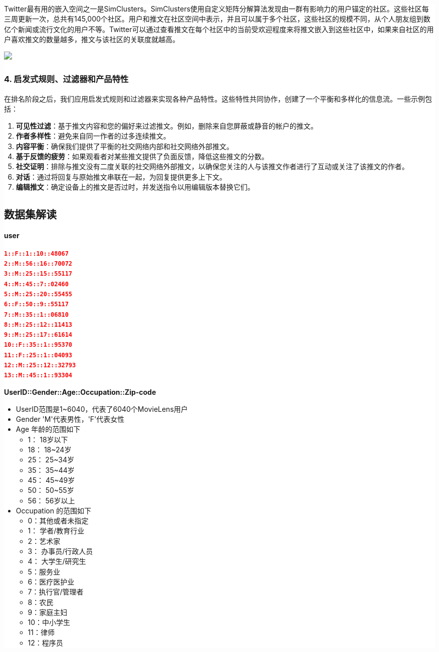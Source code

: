 Twitter最有用的嵌入空间之一是SimClusters。SimClusters使用自定义矩阵分解算法发现由一群有影响力的用户锚定的社区。这些社区每三周更新一次，总共有145,000个社区。用户和推文在社区空间中表示，并且可以属于多个社区，这些社区的规模不同，从个人朋友组到数亿个新闻或流行文化的用户不等。Twitter可以通过查看推文在每个社区中的当前受欢迎程度来将推文嵌入到这些社区中，如果来自社区的用户喜欢推文的数量越多，推文与该社区的关联度就越高。

![](D:\item\big-innovate\推进进度\9.12推进\images\simclusters.png.img.fullhd.medium.png)

### 4. 启发式规则、过滤器和产品特性

在排名阶段之后，我们应用启发式规则和过滤器来实现各种产品特性。这些特性共同协作，创建了一个平衡和多样化的信息流。一些示例包括：

1. **可见性过滤**：基于推文内容和您的偏好来过滤推文。例如，删除来自您屏蔽或静音的帐户的推文。
2. **作者多样性**：避免来自同一作者的过多连续推文。
3. **内容平衡**：确保我们提供了平衡的社交网络内部和社交网络外部推文。
4. **基于反馈的疲劳**：如果观看者对某些推文提供了负面反馈，降低这些推文的分数。
5. **社交证明**：排除与推文没有二度关联的社交网络外部推文，以确保您关注的人与该推文作者进行了互动或关注了该推文的作者。
6. **对话**：通过将回复与原始推文串联在一起，为回复提供更多上下文。
7. **编辑推文**：确定设备上的推文是否过时，并发送指令以用编辑版本替换它们。



## 数据集解读

**user**

```json
1::F::1::10::48067
2::M::56::16::70072
3::M::25::15::55117
4::M::45::7::02460
5::M::25::20::55455
6::F::50::9::55117
7::M::35::1::06810
8::M::25::12::11413
9::M::25::17::61614
10::F::35::1::95370
11::F::25::1::04093
12::M::25::12::32793
13::M::45::1::93304
```

**UserID::Gender::Age::Occupation::Zip-code**

- UserID范围是1~6040，代表了6040个MovieLens用户
- Gender 'M'代表男性，'F'代表女性
- Age 年龄的范围如下
  - 1： 18岁以下
  - 18： 18~24岁
  - 25： 25~34岁
  - 35： 35~44岁
  - 45： 45~49岁
  - 50： 50~55岁
  - 56： 56岁以上
- Occupation 的范围如下
  - 0：其他或者未指定
  - 1： 学者/教育行业
  - 2：艺术家
  - 3： 办事员/行政人员
  - 4： 大学生/研究生
  - 5：服务业
  - 6：医疗医护业
  - 7：执行官/管理者
  - 8：农民
  - 9：家庭主妇
  - 10：中小学生
  - 11：律师
  - 12：程序员
